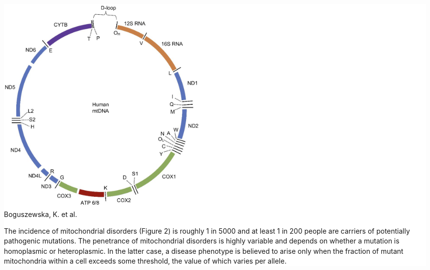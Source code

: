   <img src="images/mtDNA.png" alt="human mitochondrial DNA" width=400px >
  <figcaption>Boguszewska, K. et al.</figcaption>
</figure>

The incidence of mitochondrial disorders (Figure 2) is roughly 1 in 5000 and at least 1 in 200 people are carriers of potentially pathogenic mutations.  The penetrance of mitochondrial disorders is highly variable and depends on whether a mutation is homoplasmic or heteroplasmic.  In the latter case, a disease phenotype is believed to arise only when the fraction of mutant mitochondria within a cell exceeds some threshold, the value of which varies per allele.  
